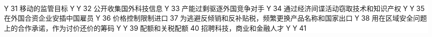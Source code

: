 <td style="min-width: 50px;">Y</td>
<tr>
<td style="min-width: 50px;">31</td>
<td style="min-width: 50px;">移动的监管目标</td>
<td style="min-width: 50px;">Y</td>
<td style="min-width: 50px;"></td>
<td style="min-width: 50px;"></td>
<td style="min-width: 50px;">Y</td>
</tr>
<td style="min-width: 50px;">32</td>
<td style="min-width: 50px;">公开收集国外科技信息</td>
<td style="min-width: 50px;"></td>
<td style="min-width: 50px;"></td>
<td style="min-width: 50px;">Y</td>
<tr>
<td style="min-width: 50px;">33</td>
<td style="min-width: 50px;">产能过剩驱逐外国竞争对手</td>
<td style="min-width: 50px;"></td>
<td style="min-width: 50px;">Y</td>
</tr>
<td style="min-width: 50px;">34</td>
<td style="min-width: 50px;">通过经济间谍活动窃取技术和知识产权</td>
<td style="min-width: 50px;"></td>
<td style="min-width: 50px;">Y</td>
<td style="min-width: 50px;">Y</td>
<tr>
<td style="min-width: 50px;">35</td>
<td style="min-width: 50px;">在外国合资企业安插中国雇员</td>
<td style="min-width: 50px;">Y</td>
<td style="min-width: 50px;"></td>
<td style="min-width: 50px;"></td>
<td style="min-width: 50px;"></td>
</tr>
<td style="min-width: 50px;">36</td>
<td style="min-width: 50px;">价格控制限制进口</td>
<td style="min-width: 50px;"></td>
<td style="min-width: 50px;"></td>
<tr>
<td style="min-width: 50px;">37</td>
<td style="min-width: 50px;">为逃避反倾销和反补贴税，频繁更换产品名称和国家出口</td>
<td style="min-width: 50px;"></td>
<td style="min-width: 50px;">Y</td>
<td style="min-width: 50px;"></td>
</tr>
<td style="min-width: 50px;">38</td>
<td style="min-width: 50px;">用在区域安全问题上的合作承诺，作为讨价还价的筹码</td>
<td style="min-width: 50px;">Y</td>
<td style="min-width: 50px;"></td>
<td style="min-width: 50px;">Y</td>
<td style="min-width: 50px;"></td>
<tr>
<td style="min-width: 50px;">39</td>
<td style="min-width: 50px;">配额和关税配额</td>
<td style="min-width: 50px;"></td>
<td style="min-width: 50px;"></td>
</tr>
<td style="min-width: 50px;">40</td>
<td style="min-width: 50px;">招聘科技，商业和金融人才</td>
<td style="min-width: 50px;"></td>
<td style="min-width: 50px;">Y</td>
<td style="min-width: 50px;"></td>
<td style="min-width: 50px;">Y</td>
<tr>
<td style="min-width: 50px;">41</td>